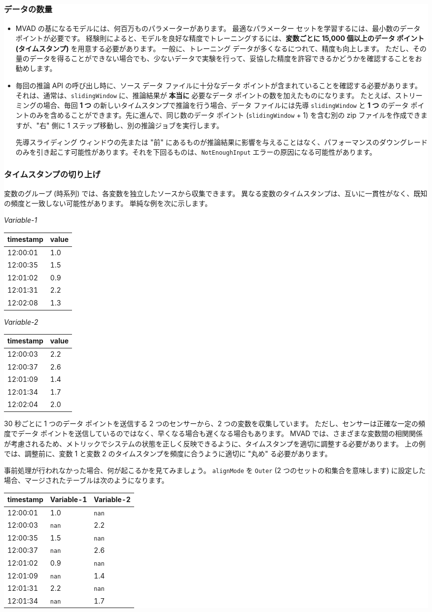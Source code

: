 ### <a name="data-quantity"></a>データの数量

* MVAD の基になるモデルには、何百万ものパラメーターがあります。 最適なパラメーター セットを学習するには、最小数のデータ ポイントが必要です。 経験則によると、モデルを良好な精度でトレーニングするには、**変数ごとに 15,000 個以上のデータ ポイント (タイムスタンプ)** を用意する必要があります。 一般に、トレーニング データが多くなるにつれて、精度も向上します。 ただし、その量のデータを得ることができない場合でも、少ないデータで実験を行って、妥協した精度を許容できるかどうかを確認することをお勧めします。
* 毎回の推論 API の呼び出し時に、ソース データ ファイルに十分なデータ ポイントが含まれていることを確認する必要があります。 それは、通常は、`slidingWindow` に、推論結果が **本当に** 必要なデータ ポイントの数を加えたものになります。 たとえば、ストリーミングの場合、毎回 **1 つ** の新しいタイムスタンプで推論を行う場合、データ ファイルには先導 `slidingWindow` と **1 つ** のデータ ポイントのみを含めることができます。先に進んで、同じ数のデータ ポイント (`slidingWindow` + 1) を含む別の zip ファイルを作成できますが、"右" 側に 1 ステップ移動し、別の推論ジョブを実行します。 

    先導スライディング ウィンドウの先または "前" にあるものが推論結果に影響を与えることはなく、パフォーマンスのダウングレードのみを引き起こす可能性があります。それを下回るものは、`NotEnoughInput` エラーの原因になる可能性があります。


### <a name="timestamp-round-up"></a>タイムスタンプの切り上げ

変数のグループ (時系列) では、各変数を独立したソースから収集できます。 異なる変数のタイムスタンプは、互いに一貫性がなく、既知の頻度と一致しない可能性があります。 単純な例を次に示します。

*Variable-1*

| timestamp | value |
| --------- | ----- |
| 12:00:01  | 1.0   |
| 12:00:35  | 1.5   |
| 12:01:02  | 0.9   |
| 12:01:31  | 2.2   |
| 12:02:08  | 1.3   |

*Variable-2*

| timestamp | value |
| --------- | ----- |
| 12:00:03  | 2.2   |
| 12:00:37  | 2.6   |
| 12:01:09  | 1.4   |
| 12:01:34  | 1.7   |
| 12:02:04  | 2.0   |

30 秒ごとに 1 つのデータ ポイントを送信する 2 つのセンサーから、2 つの変数を収集しています。 ただし、センサーは正確な一定の頻度でデータ ポイントを送信しているのではなく、早くなる場合も遅くなる場合もあります。 MVAD では、さまざまな変数間の相関関係が考慮されるため、メトリックでシステムの状態を正しく反映できるように、タイムスタンプを適切に調整する必要があります。 上の例では、調整前に、変数 1 と変数 2 のタイムスタンプを頻度に合うように適切に "丸め" る必要があります。

事前処理が行われなかった場合、何が起こるかを見てみましょう。 `alignMode` を `Outer` (2 つのセットの和集合を意味します) に設定した場合、マージされたテーブルは次のようになります。

| timestamp | Variable-1 | Variable-2 |
| --------- | -------- | -------- |
| 12:00:01  | 1.0      | `nan`    |
| 12:00:03  | `nan`    | 2.2      |
| 12:00:35  | 1.5      | `nan`    |
| 12:00:37  | `nan`    | 2.6      |
| 12:01:02  | 0.9      | `nan`    |
| 12:01:09  | `nan`    | 1.4      |
| 12:01:31  | 2.2      | `nan`    |
| 12:01:34  | `nan`    | 1.7      |